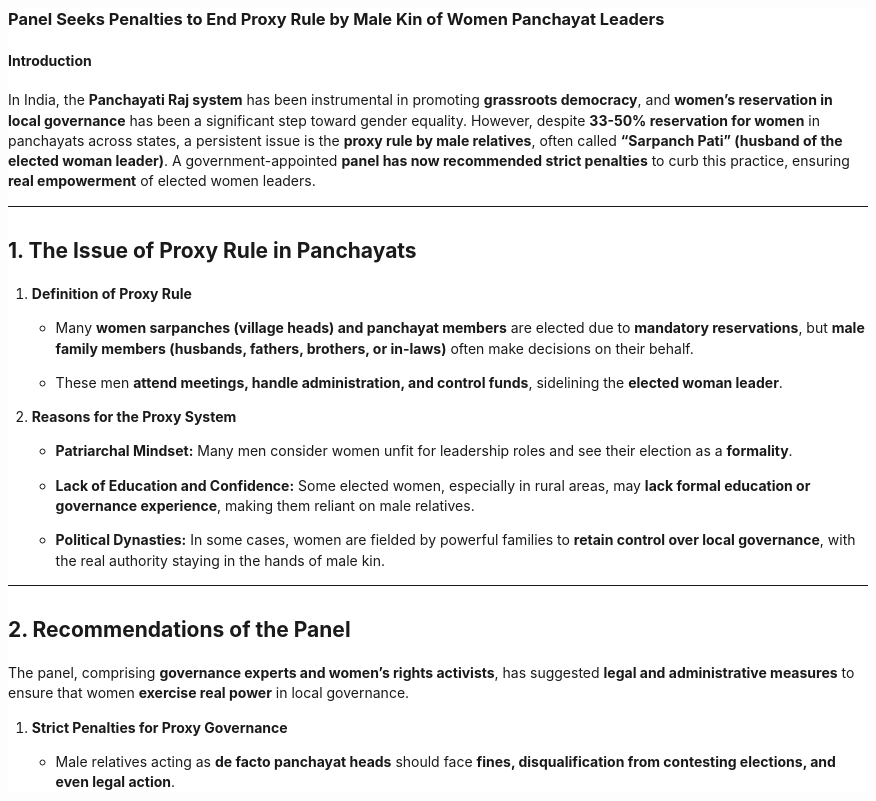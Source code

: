 ### **Panel Seeks Penalties to End Proxy Rule by Male Kin of Women Panchayat Leaders**  



#### **Introduction**  

In India, the **Panchayati Raj system** has been instrumental in promoting **grassroots democracy**, and **women’s reservation in local governance** has been a significant step toward gender equality. However, despite **33-50% reservation for women** in panchayats across states, a persistent issue is the **proxy rule by male relatives**, often called **“Sarpanch Pati” (husband of the elected woman leader)**. A government-appointed **panel has now recommended strict penalties** to curb this practice, ensuring **real empowerment** of elected women leaders.



---



## **1. The Issue of Proxy Rule in Panchayats**  

1. **Definition of Proxy Rule**  

   - Many **women sarpanches (village heads) and panchayat members** are elected due to **mandatory reservations**, but **male family members (husbands, fathers, brothers, or in-laws)** often make decisions on their behalf.  

   - These men **attend meetings, handle administration, and control funds**, sidelining the **elected woman leader**.  



2. **Reasons for the Proxy System**  

   - **Patriarchal Mindset:** Many men consider women unfit for leadership roles and see their election as a **formality**.  

   - **Lack of Education and Confidence:** Some elected women, especially in rural areas, may **lack formal education or governance experience**, making them reliant on male relatives.  

   - **Political Dynasties:** In some cases, women are fielded by powerful families to **retain control over local governance**, with the real authority staying in the hands of male kin.  



---



## **2. Recommendations of the Panel**  

The panel, comprising **governance experts and women’s rights activists**, has suggested **legal and administrative measures** to ensure that women **exercise real power** in local governance.  



1. **Strict Penalties for Proxy Governance**  

   - Male relatives acting as **de facto panchayat heads** should face **fines, disqualification from contesting elections, and even legal action**.  
